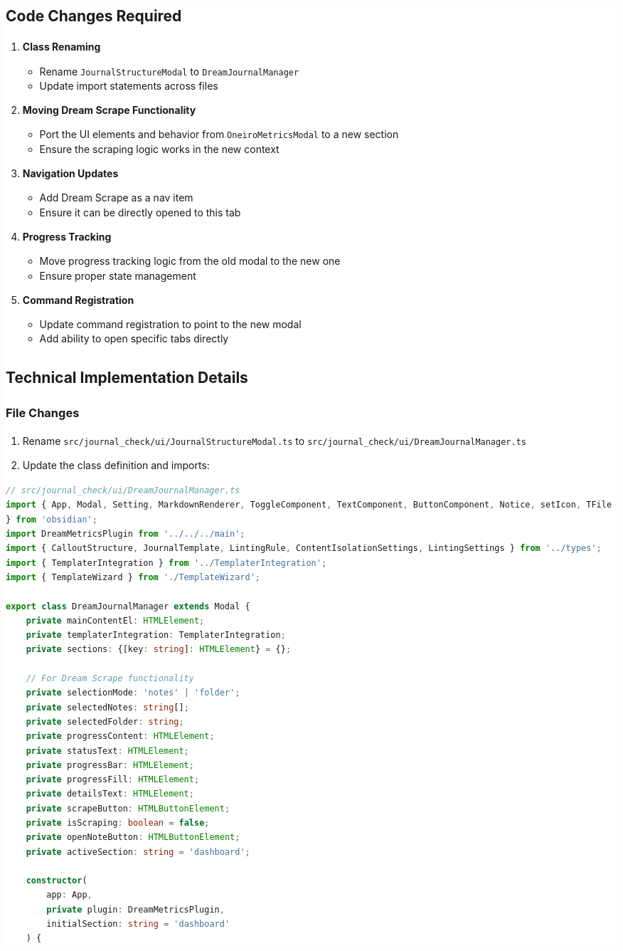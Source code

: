 ## Code Changes Required

1. **Class Renaming**
   - Rename `JournalStructureModal` to `DreamJournalManager`
   - Update import statements across files

2. **Moving Dream Scrape Functionality**
   - Port the UI elements and behavior from `OneiroMetricsModal` to a new section
   - Ensure the scraping logic works in the new context

3. **Navigation Updates**
   - Add Dream Scrape as a nav item
   - Ensure it can be directly opened to this tab

4. **Progress Tracking**
   - Move progress tracking logic from the old modal to the new one
   - Ensure proper state management

5. **Command Registration**
   - Update command registration to point to the new modal
   - Add ability to open specific tabs directly

## Technical Implementation Details

### File Changes

1. Rename `src/journal_check/ui/JournalStructureModal.ts` to `src/journal_check/ui/DreamJournalManager.ts`

2. Update the class definition and imports:

```typescript
// src/journal_check/ui/DreamJournalManager.ts
import { App, Modal, Setting, MarkdownRenderer, ToggleComponent, TextComponent, ButtonComponent, Notice, setIcon, TFile } from 'obsidian';
import DreamMetricsPlugin from '../../../main';
import { CalloutStructure, JournalTemplate, LintingRule, ContentIsolationSettings, LintingSettings } from '../types';
import { TemplaterIntegration } from '../TemplaterIntegration';
import { TemplateWizard } from './TemplateWizard';

export class DreamJournalManager extends Modal {
    private mainContentEl: HTMLElement;
    private templaterIntegration: TemplaterIntegration;
    private sections: {[key: string]: HTMLElement} = {};
    
    // For Dream Scrape functionality
    private selectionMode: 'notes' | 'folder';
    private selectedNotes: string[];
    private selectedFolder: string;
    private progressContent: HTMLElement;
    private statusText: HTMLElement;
    private progressBar: HTMLElement;
    private progressFill: HTMLElement;
    private detailsText: HTMLElement;
    private scrapeButton: HTMLButtonElement;
    private isScraping: boolean = false;
    private openNoteButton: HTMLButtonElement;
    private activeSection: string = 'dashboard';
    
    constructor(
        app: App,
        private plugin: DreamMetricsPlugin,
        initialSection: string = 'dashboard'
    ) {
```